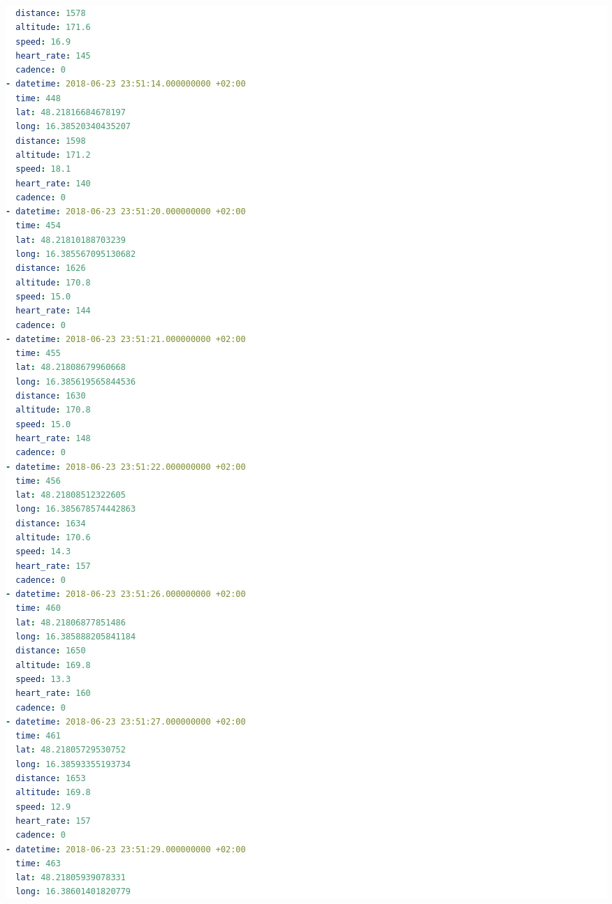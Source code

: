 ```yaml
  distance: 1578
  altitude: 171.6
  speed: 16.9
  heart_rate: 145
  cadence: 0
- datetime: 2018-06-23 23:51:14.000000000 +02:00
  time: 448
  lat: 48.21816684678197
  long: 16.38520340435207
  distance: 1598
  altitude: 171.2
  speed: 18.1
  heart_rate: 140
  cadence: 0
- datetime: 2018-06-23 23:51:20.000000000 +02:00
  time: 454
  lat: 48.21810188703239
  long: 16.385567095130682
  distance: 1626
  altitude: 170.8
  speed: 15.0
  heart_rate: 144
  cadence: 0
- datetime: 2018-06-23 23:51:21.000000000 +02:00
  time: 455
  lat: 48.21808679960668
  long: 16.385619565844536
  distance: 1630
  altitude: 170.8
  speed: 15.0
  heart_rate: 148
  cadence: 0
- datetime: 2018-06-23 23:51:22.000000000 +02:00
  time: 456
  lat: 48.21808512322605
  long: 16.385678574442863
  distance: 1634
  altitude: 170.6
  speed: 14.3
  heart_rate: 157
  cadence: 0
- datetime: 2018-06-23 23:51:26.000000000 +02:00
  time: 460
  lat: 48.21806877851486
  long: 16.385888205841184
  distance: 1650
  altitude: 169.8
  speed: 13.3
  heart_rate: 160
  cadence: 0
- datetime: 2018-06-23 23:51:27.000000000 +02:00
  time: 461
  lat: 48.21805729530752
  long: 16.38593355193734
  distance: 1653
  altitude: 169.8
  speed: 12.9
  heart_rate: 157
  cadence: 0
- datetime: 2018-06-23 23:51:29.000000000 +02:00
  time: 463
  lat: 48.21805939078331
  long: 16.38601401820779
```